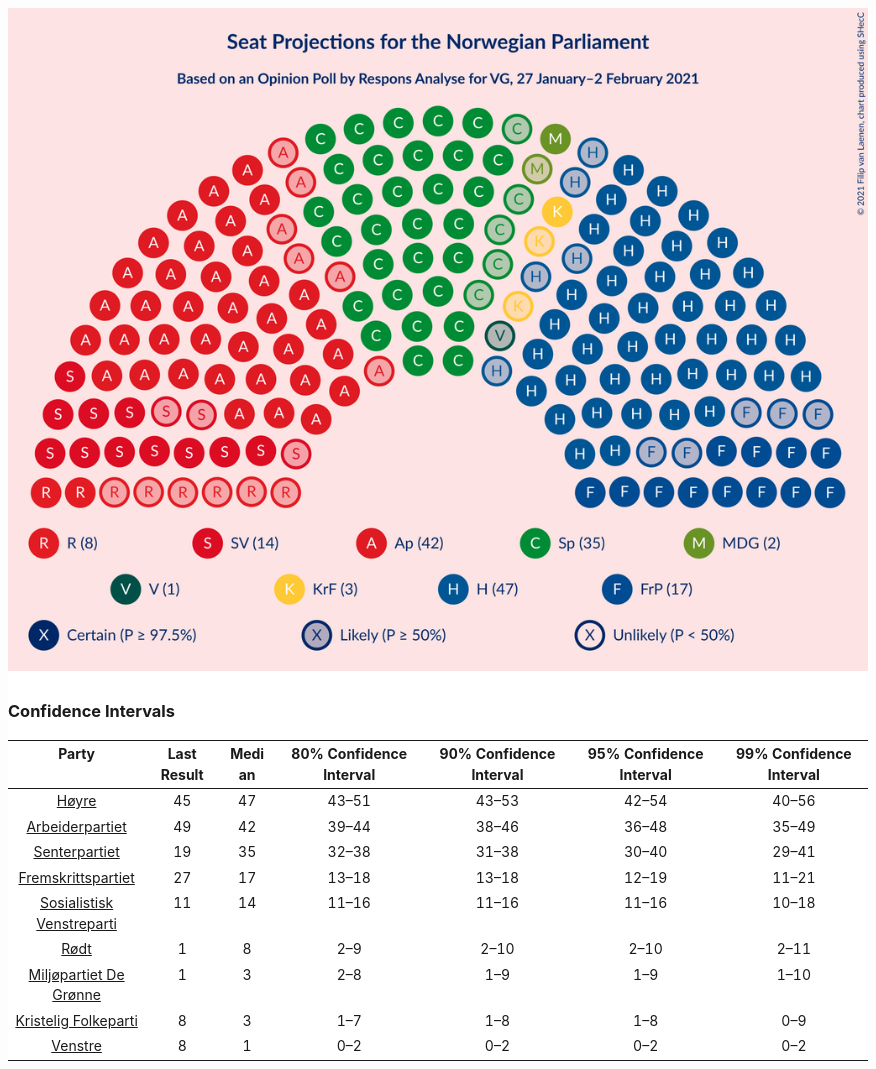 ![Graph with seating plan not yet produced](2021-02-02-ResponsAnalyse-seating-plan.png "Seating Plan")

### Confidence Intervals

| Party | Last Result | Median | 80% Confidence Interval | 90% Confidence Interval | 95% Confidence Interval | 99% Confidence Interval |
|:-----:|:-----------:|:------:|:-----------------------:|:-----------------------:|:-----------------------:|:-----------------------:|
| <a href="#høyre">Høyre</a> | 45 | 47 | 43–51 |43–53 |42–54 |40–56 |
| <a href="#arbeiderpartiet">Arbeiderpartiet</a> | 49 | 42 | 39–44 |38–46 |36–48 |35–49 |
| <a href="#senterpartiet">Senterpartiet</a> | 19 | 35 | 32–38 |31–38 |30–40 |29–41 |
| <a href="#fremskrittspartiet">Fremskrittspartiet</a> | 27 | 17 | 13–18 |13–18 |12–19 |11–21 |
| <a href="#sosialistisk-venstreparti">Sosialistisk Venstreparti</a> | 11 | 14 | 11–16 |11–16 |11–16 |10–18 |
| <a href="#rødt">Rødt</a> | 1 | 8 | 2–9 |2–10 |2–10 |2–11 |
| <a href="#miljøpartiet-de-grønne">Miljøpartiet De Grønne</a> | 1 | 3 | 2–8 |1–9 |1–9 |1–10 |
| <a href="#kristelig-folkeparti">Kristelig Folkeparti</a> | 8 | 3 | 1–7 |1–8 |1–8 |0–9 |
| <a href="#venstre">Venstre</a> | 8 | 1 | 0–2 |0–2 |0–2 |0–2 |
